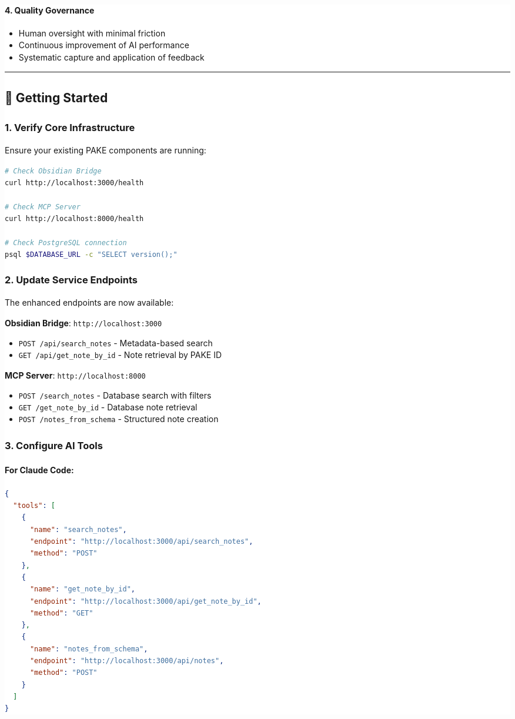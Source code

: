 #### 4. Quality Governance
- Human oversight with minimal friction
- Continuous improvement of AI performance
- Systematic capture and application of feedback

---

## 🚦 Getting Started

### 1. Verify Core Infrastructure
Ensure your existing PAKE components are running:
```bash
# Check Obsidian Bridge
curl http://localhost:3000/health

# Check MCP Server  
curl http://localhost:8000/health

# Check PostgreSQL connection
psql $DATABASE_URL -c "SELECT version();"
```

### 2. Update Service Endpoints
The enhanced endpoints are now available:

**Obsidian Bridge**: `http://localhost:3000`
- `POST /api/search_notes` - Metadata-based search
- `GET /api/get_note_by_id` - Note retrieval by PAKE ID

**MCP Server**: `http://localhost:8000`  
- `POST /search_notes` - Database search with filters
- `GET /get_note_by_id` - Database note retrieval
- `POST /notes_from_schema` - Structured note creation

### 3. Configure AI Tools

#### For Claude Code:
```json
{
  "tools": [
    {
      "name": "search_notes", 
      "endpoint": "http://localhost:3000/api/search_notes",
      "method": "POST"
    },
    {
      "name": "get_note_by_id",
      "endpoint": "http://localhost:3000/api/get_note_by_id", 
      "method": "GET"
    },
    {
      "name": "notes_from_schema",
      "endpoint": "http://localhost:3000/api/notes",
      "method": "POST"
    }
  ]
}
```
